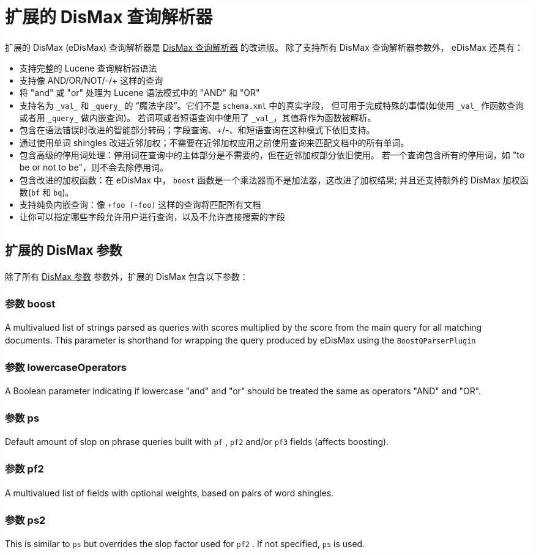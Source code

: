 # 扩展的 DisMax 查询解析器

扩展的 DisMax (eDisMax) 查询解析器是 [DisMax 查询解析器](./dismax.md) 的改进版。
除了支持所有 DisMax 查询解析器参数外， eDisMax 还具有：

* 支持完整的 Lucene 查询解析器语法
* 支持像 AND/OR/NOT/-/+ 这样的查询
* 将 "and" 或 "or" 处理为 Lucene 语法模式中的 "AND" 和 "OR"
* 支持名为 `_val_` 和 `_query_` 的 “魔法字段”。它们不是 `schema.xml` 中的真实字段，
但可用于完成特殊的事情(如使用 `_val_` 作函数查询或者用 `_query_` 做内嵌查询)。
若词项或者短语查询中使用了 `_val_`，其值将作为函数被解析。
* 包含在语法错误时改进的智能部分转码；字段查询、+/-、和短语查询在这种模式下依旧支持。
* 通过使用单词 shingles 改进近邻加权；不需要在近邻加权应用之前使用查询来匹配文档中的所有单词。
* 包含高级的停用词处理：停用词在查询中的主体部分是不需要的，但在近邻加权部分依旧使用。
若一个查询包含所有的停用词，如 "to be or not to be"，则不会去除停用词。
* 包含改进的加权函数：在 eDisMax 中， `boost` 函数是一个乘法器而不是加法器，这改进了加权结果;
并且还支持额外的 DisMax 加权函数(`bf` 和 `bq`)。
* 支持纯负内嵌查询：像 `+foo (-foo)` 这样的查询将匹配所有文档
* 让你可以指定哪些字段允许用户进行查询，以及不允许直接搜索的字段

## 扩展的 DisMax 参数

除了所有 [DisMax 参数](https://cwiki.apache.org/confluence/display/solr/The+DisMax+Query+Parser#TheDisMaxQueryParser-DisMaxParameters)
参数外，扩展的 DisMax 包含以下参数：

### 参数 boost

A multivalued list of strings parsed as queries with scores multiplied by the score from the main query for all
matching documents. This parameter is shorthand for wrapping the query produced by eDisMax using the `BoostQParserPlugin`

### 参数 lowercaseOperators

A Boolean parameter indicating if lowercase "and" and "or" should be treated the same as operators "AND" and
"OR".

### 参数 ps

Default amount of slop on phrase queries built with `pf` , `pf2` and/or `pf3` fields (affects boosting).

### 参数 pf2

A multivalued list of fields with optional weights, based on pairs of word shingles.

### 参数 ps2

This is similar to `ps` but overrides the slop factor used for `pf2` . If not specified, `ps` is used.
